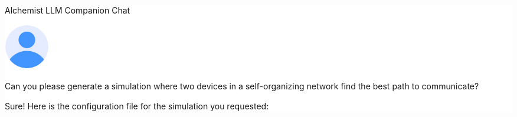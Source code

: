 <section>
  <div class="container">
    <div class="row d-flex justify-content-center">
      <div class="col">
        <div class="card" id="chat1" style="border-radius: 15px;">
          <div class="card-header d-flex justify-content-between align-items-center p-3 bg-dark text-white border-bottom-0"
            style="border-top-left-radius: 15px; border-top-right-radius: 15px;">
            <i class="fas"></i>
            <p class="mb-0 fw-bold">Alchemist LLM Companion Chat</p>
            <i class="fas"></i>
          </div>
          <div class="card-body">
            <div class="d-flex flex-row justify-content-start mb-4">
              <img src="user.png" alt="avatar 1" style="width: 75px; height: 100%;">
              <div class="mx-3 me-3 border bg-body" style="border-radius: 15px;">
                <p class="px-3 small mb-0">Can you please generate a simulation where two devices in a self-organizing network find the best path to communicate?</p>
              </div>
            </div>
            <div class="d-flex flex-row justify-content-end mb-4">
              <div class="p-3 me-3 border bg-body-tertiary" style="border-radius: 15px;">
                <p class="small mb-0">Sure! Here is the configuration file for the simulation you requested:</p>
              </div>
